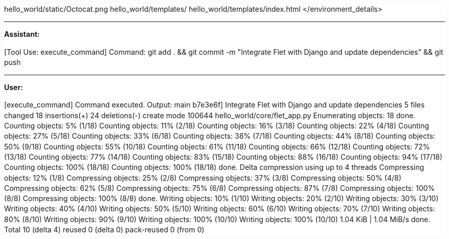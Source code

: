 hello_world/static/Octocat.png
hello_world/templates/
hello_world/templates/index.html
</environment_details>

---

**Assistant:**


[Tool Use: execute_command]
Command: git add . && git commit -m "Integrate Flet with Django and update dependencies" && git push

---

**User:**

[execute_command]
Command executed.
Output:
main b7e3e6f] Integrate Flet with Django and update dependencies
5 files changed 18 insertions(+) 24 deletions(-)
 create mode 100644 hello_world/core/flet_app.py
Enumerating objects: 18 done.
Counting objects:   5% (1/18)
Counting objects:  11% (2/18)
Counting objects:  16% (3/18)
Counting objects:  22% (4/18)
Counting objects:  27% (5/18)
Counting objects:  33% (6/18)
Counting objects:  38% (7/18)
Counting objects:  44% (8/18)
Counting objects:  50% (9/18)
Counting objects:  55% (10/18)
Counting objects:  61% (11/18)
Counting objects:  66% (12/18)
Counting objects:  72% (13/18)
Counting objects:  77% (14/18)
Counting objects:  83% (15/18)
Counting objects:  88% (16/18)
Counting objects:  94% (17/18)
Counting objects: 100% (18/18)
Counting objects: 100% (18/18) done.
Delta compression using up to 4 threads
Compressing objects:  12% (1/8)
Compressing objects:  25% (2/8)
Compressing objects:  37% (3/8)
Compressing objects:  50% (4/8)
Compressing objects:  62% (5/8)
Compressing objects:  75% (6/8)
Compressing objects:  87% (7/8)
Compressing objects: 100% (8/8)
Compressing objects: 100% (8/8) done.
Writing objects:  10% (1/10)
Writing objects:  20% (2/10)
Writing objects:  30% (3/10)
Writing objects:  40% (4/10)
Writing objects:  50% (5/10)
Writing objects:  60% (6/10)
Writing objects:  70% (7/10)
Writing objects:  80% (8/10)
Writing objects:  90% (9/10)
Writing objects: 100% (10/10)
Writing objects: 100% (10/10) 1.04 KiB | 1.04 MiB/s done.
Total 10 (delta 4) reused 0 (delta 0) pack-reused 0 (from 0)